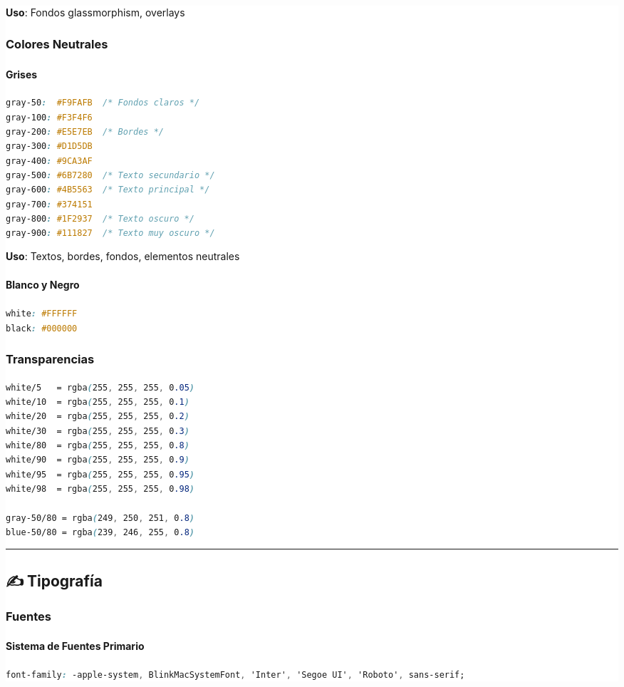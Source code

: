 **Uso**: Fondos glassmorphism, overlays

### Colores Neutrales

#### Grises
```css
gray-50:  #F9FAFB  /* Fondos claros */
gray-100: #F3F4F6
gray-200: #E5E7EB  /* Bordes */
gray-300: #D1D5DB
gray-400: #9CA3AF
gray-500: #6B7280  /* Texto secundario */
gray-600: #4B5563  /* Texto principal */
gray-700: #374151
gray-800: #1F2937  /* Texto oscuro */
gray-900: #111827  /* Texto muy oscuro */
```

**Uso**: Textos, bordes, fondos, elementos neutrales

#### Blanco y Negro
```css
white: #FFFFFF
black: #000000
```

### Transparencias

```css
white/5   = rgba(255, 255, 255, 0.05)
white/10  = rgba(255, 255, 255, 0.1)
white/20  = rgba(255, 255, 255, 0.2)
white/30  = rgba(255, 255, 255, 0.3)
white/80  = rgba(255, 255, 255, 0.8)
white/90  = rgba(255, 255, 255, 0.9)
white/95  = rgba(255, 255, 255, 0.95)
white/98  = rgba(255, 255, 255, 0.98)

gray-50/80 = rgba(249, 250, 251, 0.8)
blue-50/80 = rgba(239, 246, 255, 0.8)
```

---

## ✍️ Tipografía

### Fuentes

#### Sistema de Fuentes Primario
```css
font-family: -apple-system, BlinkMacSystemFont, 'Inter', 'Segoe UI', 'Roboto', sans-serif;
```
